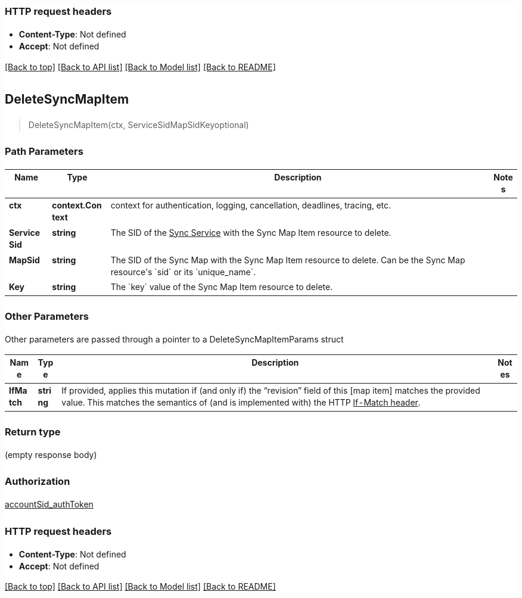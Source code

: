 ### HTTP request headers

- **Content-Type**: Not defined
- **Accept**: Not defined

[[Back to top]](#) [[Back to API list]](../README.md#documentation-for-api-endpoints)
[[Back to Model list]](../README.md#documentation-for-models)
[[Back to README]](../README.md)


## DeleteSyncMapItem

> DeleteSyncMapItem(ctx, ServiceSidMapSidKeyoptional)



### Path Parameters


Name | Type | Description  | Notes
------------- | ------------- | ------------- | -------------
**ctx** | **context.Context** | context for authentication, logging, cancellation, deadlines, tracing, etc.
**ServiceSid** | **string** | The SID of the [Sync Service](https://www.twilio.com/docs/sync/api/service) with the Sync Map Item resource to delete. | 
**MapSid** | **string** | The SID of the Sync Map with the Sync Map Item resource to delete. Can be the Sync Map resource&#39;s &#x60;sid&#x60; or its &#x60;unique_name&#x60;. | 
**Key** | **string** | The &#x60;key&#x60; value of the Sync Map Item resource to delete. | 

### Other Parameters

Other parameters are passed through a pointer to a DeleteSyncMapItemParams struct


Name | Type | Description  | Notes
------------- | ------------- | ------------- | -------------
**IfMatch** | **string** | If provided, applies this mutation if (and only if) the “revision” field of this [map item] matches the provided value. This matches the semantics of (and is implemented with) the HTTP [If-Match header](https://developer.mozilla.org/en-US/docs/Web/HTTP/Headers/If-Match). | 

### Return type

 (empty response body)

### Authorization

[accountSid_authToken](../README.md#accountSid_authToken)

### HTTP request headers

- **Content-Type**: Not defined
- **Accept**: Not defined

[[Back to top]](#) [[Back to API list]](../README.md#documentation-for-api-endpoints)
[[Back to Model list]](../README.md#documentation-for-models)
[[Back to README]](../README.md)
